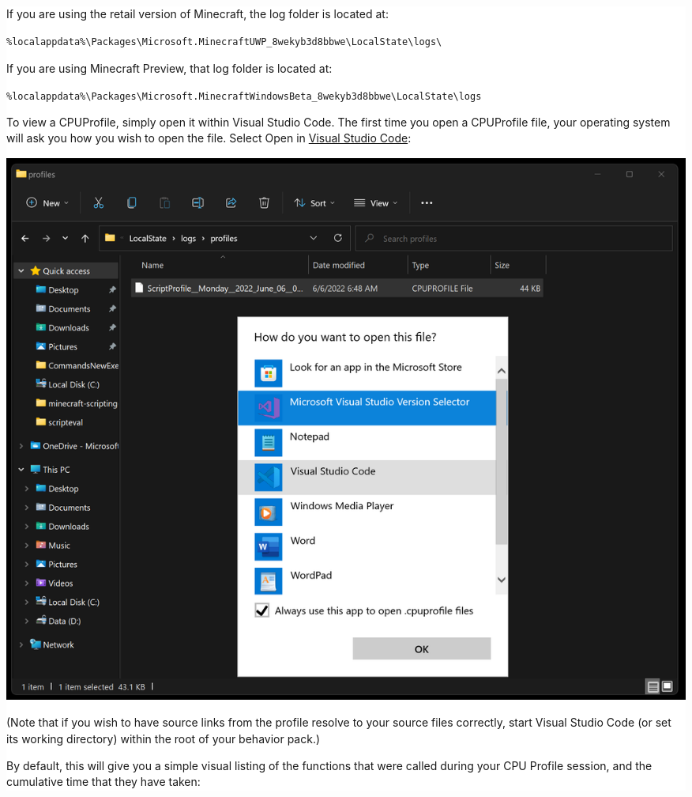 If you are using the retail version of Minecraft, the log folder is located at:

`%localappdata%\Packages\Microsoft.MinecraftUWP_8wekyb3d8bbwe\LocalState\logs\`

If you are using Minecraft Preview, that log folder is located at:

`%localappdata%\Packages\Microsoft.MinecraftWindowsBeta_8wekyb3d8bbwe\LocalState\logs`

To view a CPUProfile, simply open it within Visual Studio Code. The first time you open a CPUProfile file, your operating system will ask you how you wish to open the file. Select Open in [Visual Studio Code](https://code.visualstudio.com):

![Open CPU profile files in Visual Studio Code](media/tools/profileropeninvsc.png)

(Note that if you wish to have source links from the profile resolve to your source files correctly, start Visual Studio Code (or set its working directory) within the root of your behavior pack.)

By default, this will give you a simple visual listing of the functions that were called during your CPU Profile session, and the cumulative time that they have taken:
